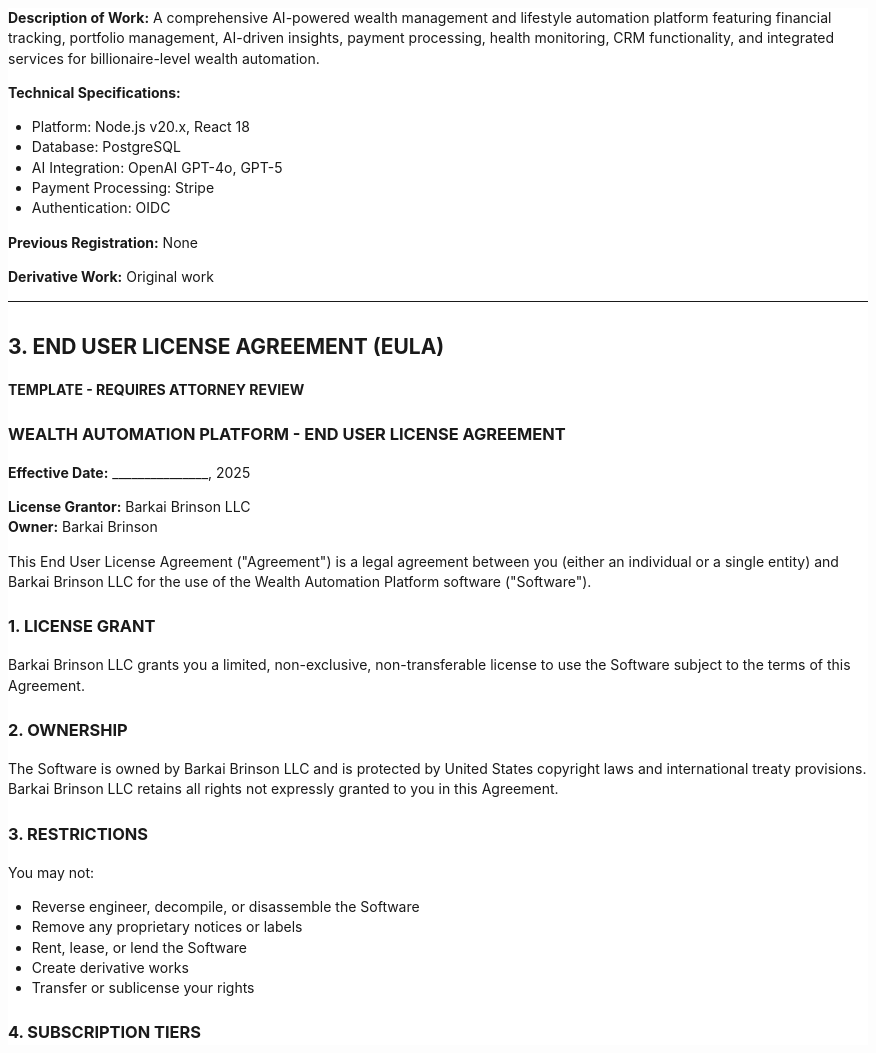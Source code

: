**Description of Work:**
A comprehensive AI-powered wealth management and lifestyle automation platform featuring financial tracking, portfolio management, AI-driven insights, payment processing, health monitoring, CRM functionality, and integrated services for billionaire-level wealth automation.

**Technical Specifications:**
- Platform: Node.js v20.x, React 18
- Database: PostgreSQL
- AI Integration: OpenAI GPT-4o, GPT-5
- Payment Processing: Stripe
- Authentication: OIDC

**Previous Registration:** None

**Derivative Work:** Original work

---

## 3. END USER LICENSE AGREEMENT (EULA)

**TEMPLATE - REQUIRES ATTORNEY REVIEW**

### WEALTH AUTOMATION PLATFORM - END USER LICENSE AGREEMENT

**Effective Date:** _______________, 2025

**License Grantor:** Barkai Brinson LLC  
**Owner:** Barkai Brinson

This End User License Agreement ("Agreement") is a legal agreement between you (either an individual or a single entity) and Barkai Brinson LLC for the use of the Wealth Automation Platform software ("Software").

### 1. LICENSE GRANT

Barkai Brinson LLC grants you a limited, non-exclusive, non-transferable license to use the Software subject to the terms of this Agreement.

### 2. OWNERSHIP

The Software is owned by Barkai Brinson LLC and is protected by United States copyright laws and international treaty provisions. Barkai Brinson LLC retains all rights not expressly granted to you in this Agreement.

### 3. RESTRICTIONS

You may not:
- Reverse engineer, decompile, or disassemble the Software
- Remove any proprietary notices or labels
- Rent, lease, or lend the Software
- Create derivative works
- Transfer or sublicense your rights

### 4. SUBSCRIPTION TIERS
